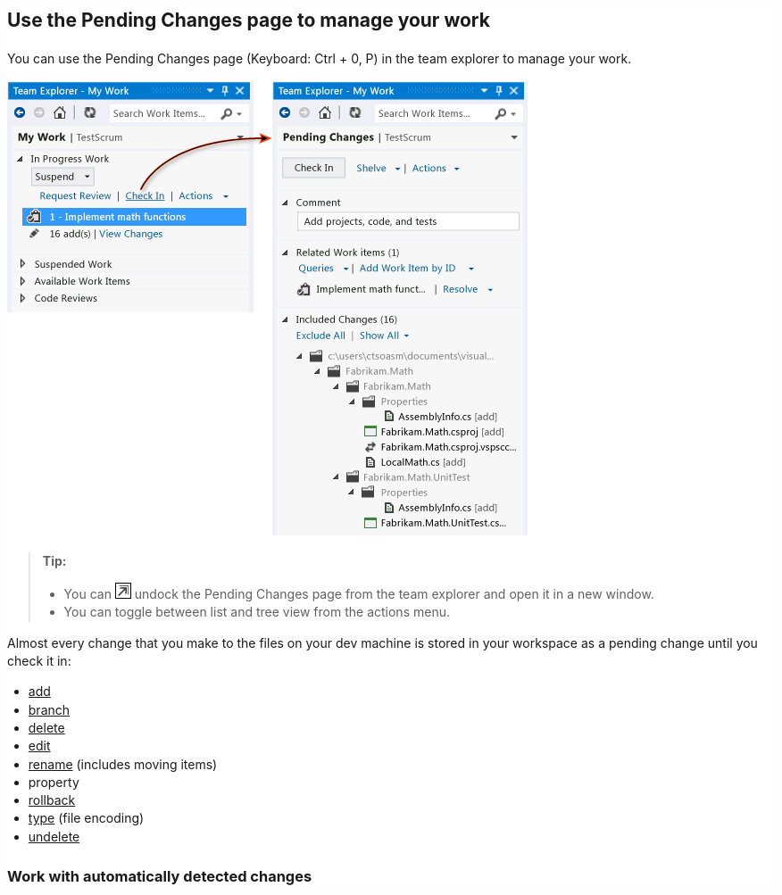 ## Use the Pending Changes page to manage your work

You can use the Pending Changes page (Keyboard: Ctrl + 0, P) in the team explorer to manage your work.

![Checking in the pending changes](_img/develop-code-manage-pending-changes/IC591276.png)

>**Tip:**  
>-  You can <img src="_img/develop-code-manage-pending-changes/IC667296.png" title="Undock" alt="Undock" style="border: 1px solid black;"/> undock the Pending Changes page from the team explorer and open it in a new window.  
>-  You can toggle between list and tree view from the actions menu.

Almost every change that you make to the files on your dev machine is stored in your workspace as a pending change until you check it in:  
-   [add](add-files-server.md)  
-   [branch](branch-folders-files.md)  
-   [delete](delete-restore-files-folders.md)  
-   [edit](check-out-edit-files.md)  
-   [rename](rename-move-files-folders.md) (includes moving items)  
-   property  
-   [rollback](roll-back-changesets.md)  
-   [type](/azure/devops/server/admin/manage-file-types#config-file-encodings) (file encoding)  
-   [undelete](delete-restore-files-folders.md)

### Work with automatically detected changes
